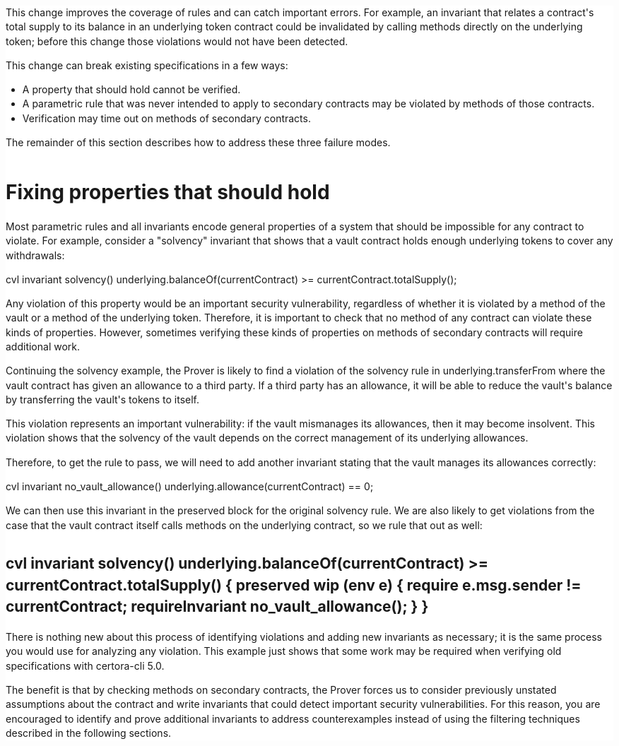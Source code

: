 This change improves the coverage of rules and can catch important errors. For example, an invariant that relates a contract's total supply to its balance in an underlying token contract could be invalidated by calling methods directly on the underlying token; before this change those violations would not have been detected.

This change can break existing specifications in a few ways:

- A property that should hold cannot be verified.
- A parametric rule that was never intended to apply to secondary contracts may be violated by methods of those contracts.
- Verification may time out on methods of secondary contracts.

The remainder of this section describes how to address these three failure modes.

# Fixing properties that should hold

Most parametric rules and all invariants encode general properties of a system that should be impossible for any contract to violate. For example, consider a "solvency" invariant that shows that a vault contract holds enough underlying tokens to cover any withdrawals:

cvl invariant solvency() underlying.balanceOf(currentContract) >= currentContract.totalSupply();

Any violation of this property would be an important security vulnerability, regardless of whether it is violated by a method of the vault or a method of the underlying token. Therefore, it is important to check that no method of any contract can violate these kinds of properties. However, sometimes verifying these kinds of properties on methods of secondary contracts will require additional work.

Continuing the solvency example, the Prover is likely to find a violation of the solvency rule in underlying.transferFrom where the vault contract has given an allowance to a third party. If a third party has an allowance, it will be able to reduce the vault's balance by transferring the vault's tokens to itself.

This violation represents an important vulnerability: if the vault mismanages its allowances, then it may become insolvent. This violation shows that the solvency of the vault depends on the correct management of its underlying allowances.

Therefore, to get the rule to pass, we will need to add another invariant stating that the vault manages its allowances correctly:

cvl invariant no_vault_allowance() underlying.allowance(currentContract) == 0;

We can then use this invariant in the preserved block for the original solvency rule. We are also likely to get violations from the case that the vault contract itself calls methods on the underlying contract, so we rule that out as well:

cvl invariant solvency() underlying.balanceOf(currentContract) >= currentContract.totalSupply() { preserved wip (env e) { require e.msg.sender != currentContract; requireInvariant no_vault_allowance(); } }
---
There is nothing new about this process of identifying violations and adding new invariants as necessary; it is the same process you would use for analyzing any violation. This example just shows that some work may be required when verifying old specifications with certora-cli 5.0.

The benefit is that by checking methods on secondary contracts, the Prover forces us to consider previously unstated assumptions about the contract and write invariants that could detect important security vulnerabilities. For this reason, you are encouraged to identify and prove additional invariants to address counterexamples instead of using the filtering techniques described in the following sections.
